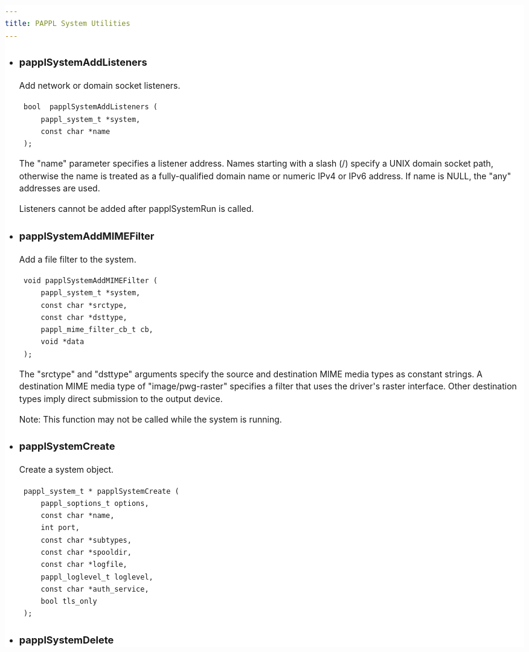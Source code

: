 ```yaml
---
title: PAPPL System Utilities
---
```


* ### papplSystemAddListeners

    Add network or domain socket listeners.

       bool  papplSystemAddListeners (
           pappl_system_t *system,
           const char *name
       );

    The "name" parameter specifies a listener address.  Names starting with a slash (/) specify a UNIX domain socket path, otherwise  the  name  is treated  as  a  fully-qualified domain name or numeric IPv4 or IPv6 address.  If name is NULL, the "any" addresses are used.

    Listeners cannot be added after papplSystemRun is called.

* ### papplSystemAddMIMEFilter

    Add a file filter to the system.

       void papplSystemAddMIMEFilter (
           pappl_system_t *system,
           const char *srctype,
           const char *dsttype,
           pappl_mime_filter_cb_t cb,
           void *data
       );

    The "srctype" and "dsttype" arguments specify the source  and  destination  MIME  media  types as constant strings.  A destination MIME media type of "image/pwg-raster" specifies a filter that  uses  the  driver's raster  interface.   Other destination types imply direct submission to
    the output device.

    Note: This function may not be called while the system is running.

* ### papplSystemCreate

    Create a system object.

       pappl_system_t * papplSystemCreate (
           pappl_soptions_t options,
           const char *name,
           int port,
           const char *subtypes,
           const char *spooldir,
           const char *logfile,
           pappl_loglevel_t loglevel,
           const char *auth_service,
           bool tls_only
       );

* ### papplSystemDelete
